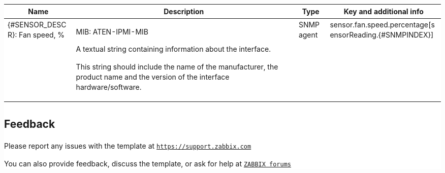 |Name|Description|Type|Key and additional info|
|----|-----------|----|-----------------------|
|{#SENSOR_DESCR}: Fan speed, %|<p>MIB: ATEN-IPMI-MIB</p><p>A textual string containing information about the interface.</p><p>This string should include the name of the manufacturer, the product name and the version of the interface hardware/software.</p>|SNMP agent|sensor.fan.speed.percentage[sensorReading.{#SNMPINDEX}]|

## Feedback

Please report any issues with the template at [`https://support.zabbix.com`](https://support.zabbix.com)

You can also provide feedback, discuss the template, or ask for help at [`ZABBIX forums`](https://www.zabbix.com/forum/zabbix-suggestions-and-feedback)

